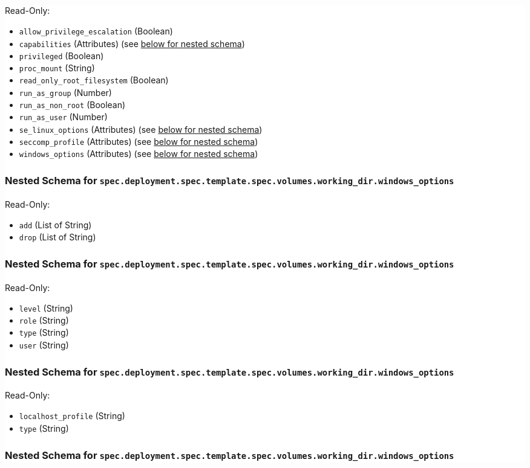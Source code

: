 Read-Only:

- `allow_privilege_escalation` (Boolean)
- `capabilities` (Attributes) (see [below for nested schema](#nestedatt--spec--deployment--spec--template--spec--volumes--working_dir--capabilities))
- `privileged` (Boolean)
- `proc_mount` (String)
- `read_only_root_filesystem` (Boolean)
- `run_as_group` (Number)
- `run_as_non_root` (Boolean)
- `run_as_user` (Number)
- `se_linux_options` (Attributes) (see [below for nested schema](#nestedatt--spec--deployment--spec--template--spec--volumes--working_dir--se_linux_options))
- `seccomp_profile` (Attributes) (see [below for nested schema](#nestedatt--spec--deployment--spec--template--spec--volumes--working_dir--seccomp_profile))
- `windows_options` (Attributes) (see [below for nested schema](#nestedatt--spec--deployment--spec--template--spec--volumes--working_dir--windows_options))

<a id="nestedatt--spec--deployment--spec--template--spec--volumes--working_dir--capabilities"></a>
### Nested Schema for `spec.deployment.spec.template.spec.volumes.working_dir.windows_options`

Read-Only:

- `add` (List of String)
- `drop` (List of String)


<a id="nestedatt--spec--deployment--spec--template--spec--volumes--working_dir--se_linux_options"></a>
### Nested Schema for `spec.deployment.spec.template.spec.volumes.working_dir.windows_options`

Read-Only:

- `level` (String)
- `role` (String)
- `type` (String)
- `user` (String)


<a id="nestedatt--spec--deployment--spec--template--spec--volumes--working_dir--seccomp_profile"></a>
### Nested Schema for `spec.deployment.spec.template.spec.volumes.working_dir.windows_options`

Read-Only:

- `localhost_profile` (String)
- `type` (String)


<a id="nestedatt--spec--deployment--spec--template--spec--volumes--working_dir--windows_options"></a>
### Nested Schema for `spec.deployment.spec.template.spec.volumes.working_dir.windows_options`
